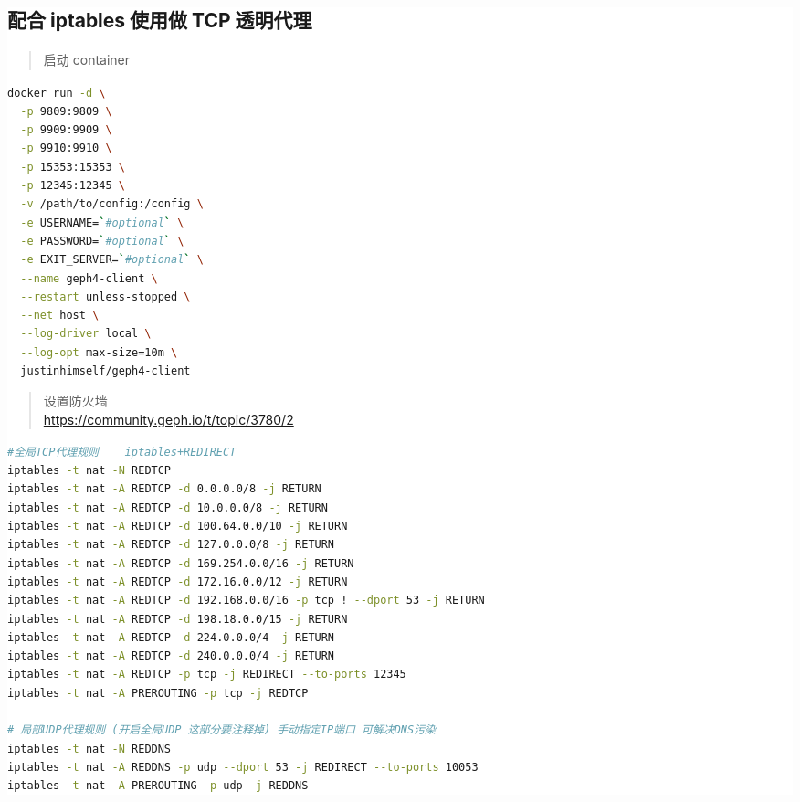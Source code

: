 ## 配合 iptables 使用做 TCP 透明代理

> 启动 container

```bash
docker run -d \
  -p 9809:9809 \
  -p 9909:9909 \
  -p 9910:9910 \
  -p 15353:15353 \
  -p 12345:12345 \
  -v /path/to/config:/config \
  -e USERNAME=`#optional` \
  -e PASSWORD=`#optional` \
  -e EXIT_SERVER=`#optional` \
  --name geph4-client \
  --restart unless-stopped \
  --net host \
  --log-driver local \
  --log-opt max-size=10m \
  justinhimself/geph4-client
```

> 设置防火墙  
> https://community.geph.io/t/topic/3780/2

```bash
#全局TCP代理规则    iptables+REDIRECT
iptables -t nat -N REDTCP
iptables -t nat -A REDTCP -d 0.0.0.0/8 -j RETURN
iptables -t nat -A REDTCP -d 10.0.0.0/8 -j RETURN
iptables -t nat -A REDTCP -d 100.64.0.0/10 -j RETURN
iptables -t nat -A REDTCP -d 127.0.0.0/8 -j RETURN
iptables -t nat -A REDTCP -d 169.254.0.0/16 -j RETURN
iptables -t nat -A REDTCP -d 172.16.0.0/12 -j RETURN
iptables -t nat -A REDTCP -d 192.168.0.0/16 -p tcp ! --dport 53 -j RETURN
iptables -t nat -A REDTCP -d 198.18.0.0/15 -j RETURN
iptables -t nat -A REDTCP -d 224.0.0.0/4 -j RETURN
iptables -t nat -A REDTCP -d 240.0.0.0/4 -j RETURN
iptables -t nat -A REDTCP -p tcp -j REDIRECT --to-ports 12345
iptables -t nat -A PREROUTING -p tcp -j REDTCP

# 局部UDP代理规则 (开启全局UDP 这部分要注释掉) 手动指定IP端口 可解决DNS污染
iptables -t nat -N REDDNS
iptables -t nat -A REDDNS -p udp --dport 53 -j REDIRECT --to-ports 10053
iptables -t nat -A PREROUTING -p udp -j REDDNS
```
